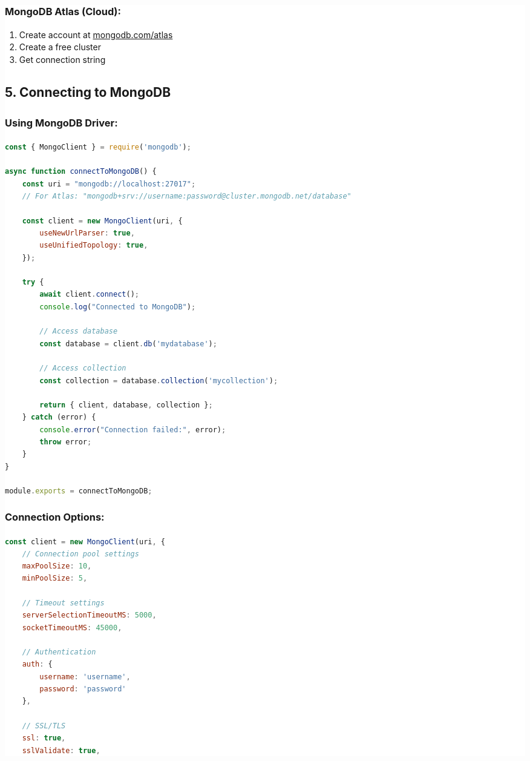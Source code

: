 ### **MongoDB Atlas (Cloud):**
1. Create account at [mongodb.com/atlas](https://www.mongodb.com/atlas)
2. Create a free cluster
3. Get connection string

## **5. Connecting to MongoDB**

### **Using MongoDB Driver:**

```javascript
const { MongoClient } = require('mongodb');

async function connectToMongoDB() {
    const uri = "mongodb://localhost:27017";
    // For Atlas: "mongodb+srv://username:password@cluster.mongodb.net/database"

    const client = new MongoClient(uri, {
        useNewUrlParser: true,
        useUnifiedTopology: true,
    });

    try {
        await client.connect();
        console.log("Connected to MongoDB");

        // Access database
        const database = client.db('mydatabase');

        // Access collection
        const collection = database.collection('mycollection');

        return { client, database, collection };
    } catch (error) {
        console.error("Connection failed:", error);
        throw error;
    }
}

module.exports = connectToMongoDB;
```

### **Connection Options:**

```javascript
const client = new MongoClient(uri, {
    // Connection pool settings
    maxPoolSize: 10,
    minPoolSize: 5,

    // Timeout settings
    serverSelectionTimeoutMS: 5000,
    socketTimeoutMS: 45000,

    // Authentication
    auth: {
        username: 'username',
        password: 'password'
    },

    // SSL/TLS
    ssl: true,
    sslValidate: true,

```